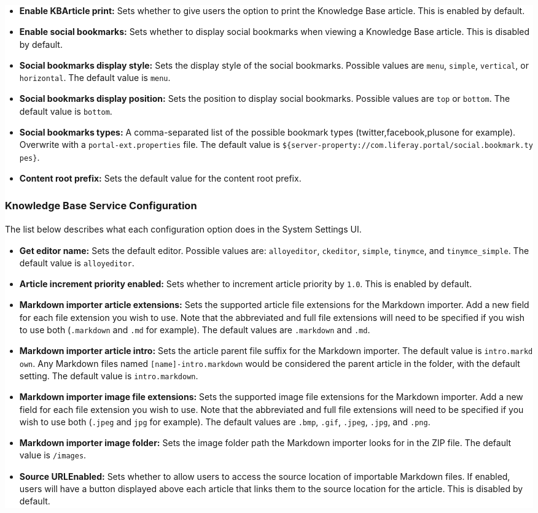 -  **Enable KBArticle print:** Sets whether to give users the option to print
   the Knowledge Base article. This is enabled by default.
   
-  **Enable social bookmarks:** Sets whether to display social bookmarks 
   when viewing a Knowledge Base article. This is disabled by default.
   
-  **Social bookmarks display style:** Sets the display style of the social
   bookmarks. Possible values are `menu`, `simple`, `vertical`, or `horizontal`.
   The default value is `menu`.

-  **Social bookmarks display position:** Sets the position to display social 
   bookmarks. Possible values are `top` or `bottom`. The default value is 
   `bottom`.
   
-  **Social bookmarks types:** A comma-separated list of the possible bookmark 
   types (twitter,facebook,plusone for example). Overwrite with a 
   `portal-ext.properties` file. The default value is 
   `${server-property://com.liferay.portal/social.bookmark.types}`.

-  **Content root prefix:** Sets the default value for the content root prefix.

### Knowledge Base Service Configuration [](id=knowledge-base-service-configuration)

The list below describes what each configuration option does in the System
Settings UI.

-  **Get editor name:**  Sets the default editor. Possible values are: 
   `alloyeditor`, `ckeditor`, `simple`, `tinymce`, and `tinymce_simple`. The
   default value is `alloyeditor`.

-  **Article increment priority enabled:** Sets whether to increment article 
   priority by `1.0`. This is enabled by default.
   
-  **Markdown importer article extensions:** Sets the supported article file
   extensions for the Markdown importer. Add a new field for each file extension
   you wish to use. Note that the abbreviated and full file extensions will need 
   to be specified if you wish to use both (`.markdown` and `.md` for example).
   The default values are `.markdown` and `.md`.
  
-  **Markdown importer article intro:** Sets the article parent file suffix for
   the Markdown importer. The default value is `intro.markdown`. Any Markdown
   files named `[name]-intro.markdown` would be considered the parent article in
   the folder, with the default setting. The default value is `intro.markdown`.
  
-  **Markdown importer image file extensions:** Sets the supported image file
   extensions for the Markdown importer. Add a new field for each file extension
   you wish to use. Note that the abbreviated and full file extensions will need 
   to be specified if you wish to use both (`.jpeg` and `jpg` for example). The
   default values are `.bmp`, `.gif`, `.jpeg`, `.jpg`, and `.png`.

-  **Markdown importer image folder:** Sets the image folder path the Markdown 
   importer looks for in the ZIP file. The default value is `/images`.
   
-  **Source URLEnabled:** Sets whether to allow users to access the source 
   location of importable Markdown files. If enabled, users will have a button 
   displayed above each article that links them to the source location for the 
   article. This is disabled by default.
